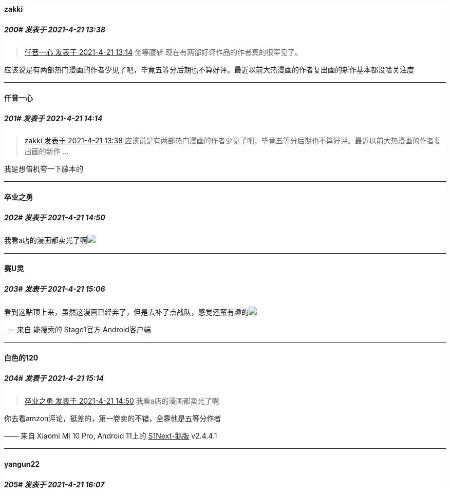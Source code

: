 ####  zakki  
##### 200#       发表于 2021-4-21 13:38

<blockquote><a href="httphttps://bbs.saraba1st.com/2b/forum.php?mod=redirect&amp;goto=findpost&amp;pid=51010804&amp;ptid=1978505" target="_blank">仟音一心 发表于 2021-4-21 13:14</a>
坐等腰斩
现在有两部好评作品的作者真的很罕见了。</blockquote>
应该说是有两部热门漫画的作者少见了吧，毕竟五等分后期也不算好评。最近以前大热漫画的作者复出画的新作基本都没啥关注度


*****

####  仟音一心  
##### 201#       发表于 2021-4-21 14:14

<blockquote><a href="httphttps://bbs.saraba1st.com/2b/forum.php?mod=redirect&amp;goto=findpost&amp;pid=51011077&amp;ptid=1978505" target="_blank">zakki 发表于 2021-4-21 13:38</a>
应该说是有两部热门漫画的作者少见了吧，毕竟五等分后期也不算好评。最近以前大热漫画的作者复出画的新作 ...</blockquote>
我是想借机夸一下藤本的

*****

####  卒业之勇  
##### 202#       发表于 2021-4-21 14:50

我看a店的漫画都卖光了啊<img src="https://static.saraba1st.com/image/smiley/face2017/067.png" referrerpolicy="no-referrer">

*****

####  赛U灵  
##### 203#       发表于 2021-4-21 15:06

看到这贴顶上来，虽然这漫画已经弃了，但是去补了点战队，感觉还蛮有趣的<img src="https://static.saraba1st.com/image/smiley/face2017/040.png" referrerpolicy="no-referrer">

[  -- 来自 能搜索的 Stage1官方 Android客户端](https://www.coolapk.com/apk/140634)

*****

####  白色的120  
##### 204#       发表于 2021-4-21 15:14

<blockquote><a href="httphttps://bbs.saraba1st.com/2b/forum.php?mod=redirect&amp;goto=findpost&amp;pid=51011875&amp;ptid=1978505" target="_blank">卒业之勇 发表于 2021-4-21 14:50</a>
我看a店的漫画都卖光了啊</blockquote>
你去看amzon评论，挺差的，第一卷卖的不错，全靠他是五等分作者

—— 来自 Xiaomi Mi 10 Pro, Android 11上的 [S1Next-鹅版](https://github.com/ykrank/S1-Next/releases) v2.4.4.1

*****

####  yangun22  
##### 205#       发表于 2021-4-21 16:07
